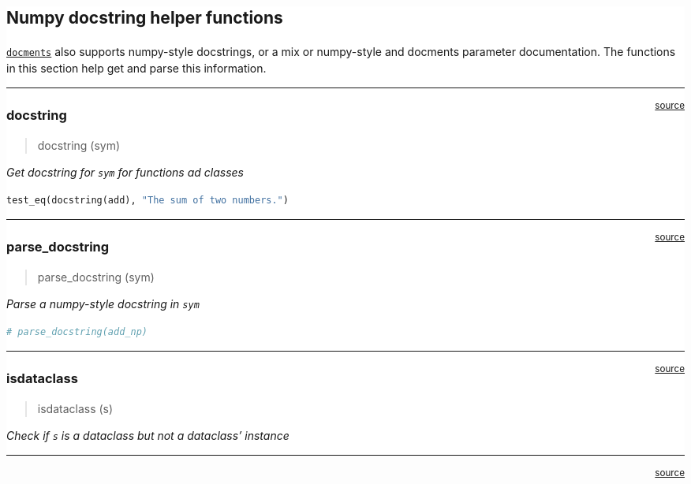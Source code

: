 ## Numpy docstring helper functions

[`docments`](https://fastcore.fast.ai/docments.html#docments) also
supports numpy-style docstrings, or a mix or numpy-style and docments
parameter documentation. The functions in this section help get and
parse this information.

------------------------------------------------------------------------

<a
href="https://github.com/AnswerDotAI/fastcore/blob/master/fastcore/docments.py#L26"
target="_blank" style="float:right; font-size:smaller">source</a>

### docstring

>  docstring (sym)

*Get docstring for `sym` for functions ad classes*

``` python
test_eq(docstring(add), "The sum of two numbers.")
```

------------------------------------------------------------------------

<a
href="https://github.com/AnswerDotAI/fastcore/blob/master/fastcore/docments.py#L34"
target="_blank" style="float:right; font-size:smaller">source</a>

### parse_docstring

>  parse_docstring (sym)

*Parse a numpy-style docstring in `sym`*

``` python
# parse_docstring(add_np)
```

------------------------------------------------------------------------

<a
href="https://github.com/AnswerDotAI/fastcore/blob/master/fastcore/docments.py#L40"
target="_blank" style="float:right; font-size:smaller">source</a>

### isdataclass

>  isdataclass (s)

*Check if `s` is a dataclass but not a dataclass’ instance*

------------------------------------------------------------------------

<a
href="https://github.com/AnswerDotAI/fastcore/blob/master/fastcore/docments.py#L45"
target="_blank" style="float:right; font-size:smaller">source</a>
